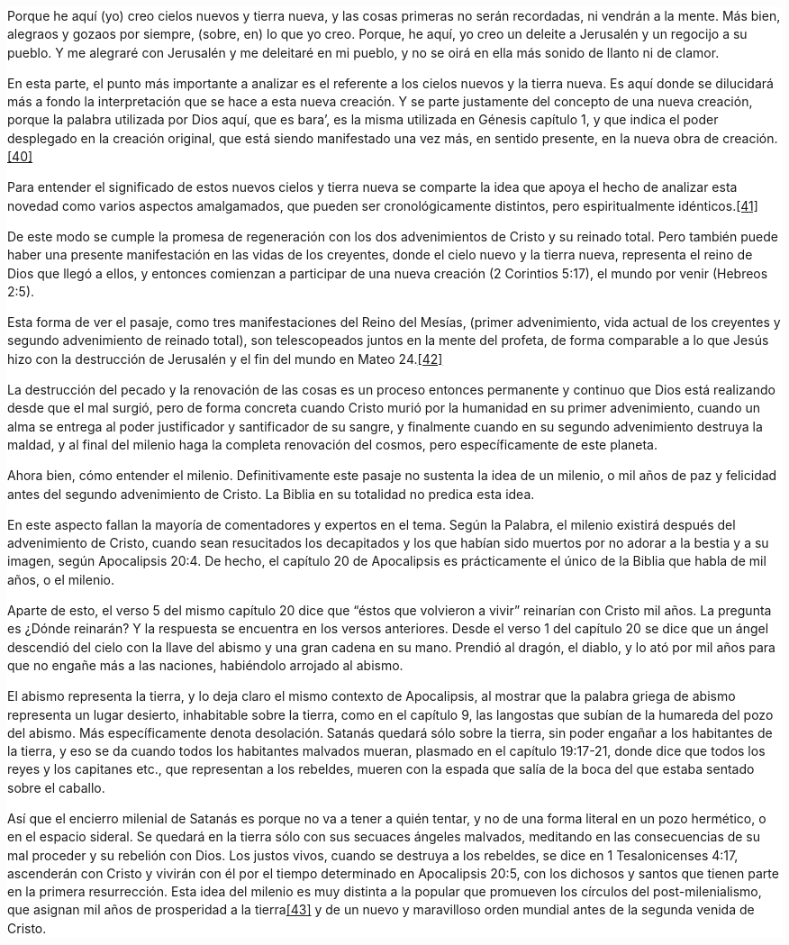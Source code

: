  Porque he aquí (yo) creo cielos nuevos y tierra nueva, y las cosas primeras no serán recordadas, ni vendrán a la mente. Más bien, alegraos y gozaos por siempre, (sobre, en) lo que yo creo. Porque, he aquí, yo creo un deleite a Jerusalén y un regocijo a su pueblo. Y me alegraré con Jerusalén y me deleitaré en mi pueblo, y no se oirá en ella más sonido de llanto ni de clamor.

 En esta parte, el punto más importante a analizar es el referente a los cielos nuevos y la tierra nueva. Es aquí donde se dilucidará más a fondo la interpretación que se hace a esta nueva creación. Y se parte justamente del concepto de una nueva creación, porque la palabra utilizada por Dios aquí, que es bara’, es la misma utilizada en Génesis capítulo 1, y que indica el poder desplegado en la creación original, que está siendo manifestado una vez más, en sentido presente, en la nueva obra de creación.[[40]](#fn40)

 Para entender el significado de estos nuevos cielos y tierra nueva se comparte la idea que apoya el hecho de analizar esta novedad como varios aspectos amalgamados, que pueden ser cronológicamente distintos, pero espiritualmente idénticos.[[41]](#fn41)

 De este modo se cumple la promesa de regeneración con los dos advenimientos de Cristo y su reinado total. Pero también puede haber una presente manifestación en las vidas de los creyentes, donde el cielo nuevo y la tierra nueva, representa el reino de Dios que llegó a ellos, y entonces comienzan a participar de una nueva creación (2 Corintios 5:17), el mundo por venir (Hebreos 2:5).

 Esta forma de ver el pasaje, como tres manifestaciones del Reino del Mesías, (primer advenimiento, vida actual de los creyentes y segundo advenimiento de reinado total), son telescopeados juntos en la mente del profeta, de forma comparable a lo que Jesús hizo con la destrucción de Jerusalén y el fin del mundo en Mateo 24.[[42]](#fn42)

 La destrucción del pecado y la renovación de las cosas es un proceso entonces permanente y continuo que Dios está realizando desde que el mal surgió, pero de forma concreta cuando Cristo murió por la humanidad en su primer advenimiento, cuando un alma se entrega al poder justificador y santificador de su sangre, y finalmente cuando en su segundo advenimiento destruya la maldad, y al final del milenio haga la completa renovación del cosmos, pero específicamente de este planeta.

 Ahora bien, cómo entender el milenio. Definitivamente este pasaje no sustenta la idea de un milenio, o mil años de paz y felicidad antes del segundo advenimiento de Cristo. La Biblia en su totalidad no predica esta idea.

 En este aspecto fallan la mayoría de comentadores y expertos en el tema. Según la Palabra, el milenio existirá después del advenimiento de Cristo, cuando sean resucitados los decapitados y los que habían sido muertos por no adorar a la bestia y a su imagen, según Apocalipsis 20:4. De hecho, el capítulo 20 de Apocalipsis es prácticamente el único de la Biblia que habla de mil años, o el milenio.

 Aparte de esto, el verso 5 del mismo capítulo 20 dice que “éstos que volvieron a vivir” reinarían con Cristo mil años. La pregunta es ¿Dónde reinarán? Y la respuesta se encuentra en los versos anteriores. Desde el verso 1 del capítulo 20 se dice que un ángel descendió del cielo con la llave del abismo y una gran cadena en su mano. Prendió al dragón, el diablo, y lo ató por mil años para que no engañe más a las naciones, habiéndolo arrojado al abismo.

 El abismo representa la tierra, y lo deja claro el mismo contexto de Apocalipsis, al mostrar que la palabra griega de abismo representa un lugar desierto, inhabitable sobre la tierra, como en el capítulo 9, las langostas que subían de la humareda del pozo del abismo. Más específicamente denota desolación. Satanás quedará sólo sobre la tierra, sin poder engañar a los habitantes de la tierra, y eso se da cuando todos los habitantes malvados mueran, plasmado en el capítulo 19:17-21, donde dice que todos los reyes y los capitanes etc., que representan a los rebeldes, mueren con la espada que salía de la boca del que estaba sentado sobre el caballo.

 Así que el encierro milenial de Satanás es porque no va a tener a quién tentar, y no de una forma literal en un pozo hermético, o en el espacio sideral. Se quedará en la tierra sólo con sus secuaces ángeles malvados, meditando en las consecuencias de su mal proceder y su rebelión con Dios. Los justos vivos, cuando se destruya a los rebeldes, se dice en 1 Tesalonicenses 4:17, ascenderán con Cristo y vivirán con él por el tiempo determinado en Apocalipsis 20:5, con los dichosos y santos que tienen parte en la primera resurrección. Esta idea del milenio es muy distinta a la popular que promueven los círculos del post-milenialismo, que asignan mil años de prosperidad a la tierra[[43]](#fn43) y de un nuevo y maravilloso orden mundial antes de la segunda venida de Cristo.

